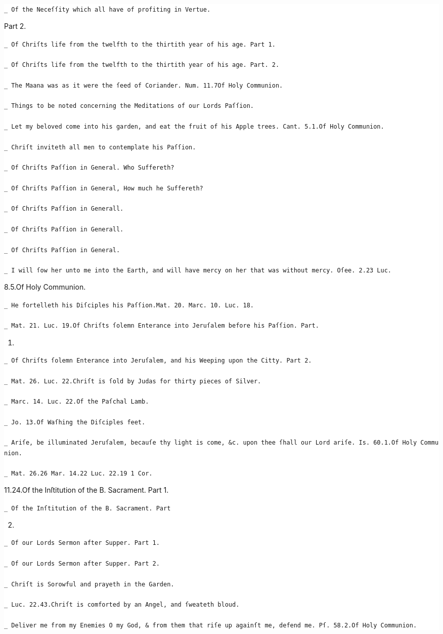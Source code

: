     _ Of the Neceſſity which all have of profiting in Vertue.
Part 2.

    _ Of Chriſts life from the twelfth to the thirtith year of his age. Part 1.

    _ Of Chriſts life from the twelfth to the thirtith year of his age. Part. 2.

    _ The Maana was as it were the ſeed of Coriander. Num. 11.7Of Holy Communion.

    _ Things to be noted concerning the Meditations of our Lords Paſſion.

    _ Let my beloved come into his garden, and eat the fruit of his Apple trees. Cant. 5.1.Of Holy Communion.

    _ Chriſt inviteth all men to contemplate his Paſſion.

    _ Of Chriſts Paſſion in General. Who Suffereth?

    _ Of Chriſts Paſſion in General, How much he Suffereth?

    _ Of Chriſts Paſſion in Generall.

    _ Of Chriſts Paſſion in Generall.

    _ Of Chriſts Paſſion in General.

    _ I will ſow her unto me into the Earth, and will have mercy on her that was without mercy. Oſee. 2.23 Luc.
8.5.Of Holy Communion.

    _ He fortelleth his Diſciples his Paſſion.Mat. 20. Marc. 10. Luc. 18.

    _ Mat. 21. Luc. 19.Of Chriſts ſolemn Enterance into Jeruſalem before his Paſſion. Part.
1.

    _ Of Chriſts ſolemn Enterance into Jeruſalem, and his Weeping upon the Citty. Part 2.

    _ Mat. 26. Luc. 22.Chriſt is ſold by Judas for thirty pieces of Silver.

    _ Marc. 14. Luc. 22.Of the Paſchal Lamb.

    _ Jo. 13.Of Waſhing the Diſciples feet.

    _ Ariſe, be illuminated Jeruſalem, becauſe thy light is come, &c. upon thee ſhall our Lord ariſe. Is. 60.1.Of Holy Communion.

    _ Mat. 26.26 Mar. 14.22 Luc. 22.19 1 Cor.
11.24.Of the Inſtitution of the B. Sacrament. Part 1.

    _ Of the Inſtitution of the B. Sacrament. Part
2.

    _ Of our Lords Sermon after Supper. Part 1.

    _ Of our Lords Sermon after Supper. Part 2.

    _ Chriſt is Sorowful and prayeth in the Garden.

    _ Luc. 22.43.Chriſt is comforted by an Angel, and ſweateth bloud.

    _ Deliver me from my Enemies O my God, & from them that riſe up againſt me, defend me. Pſ. 58.2.Of Holy Communion.
